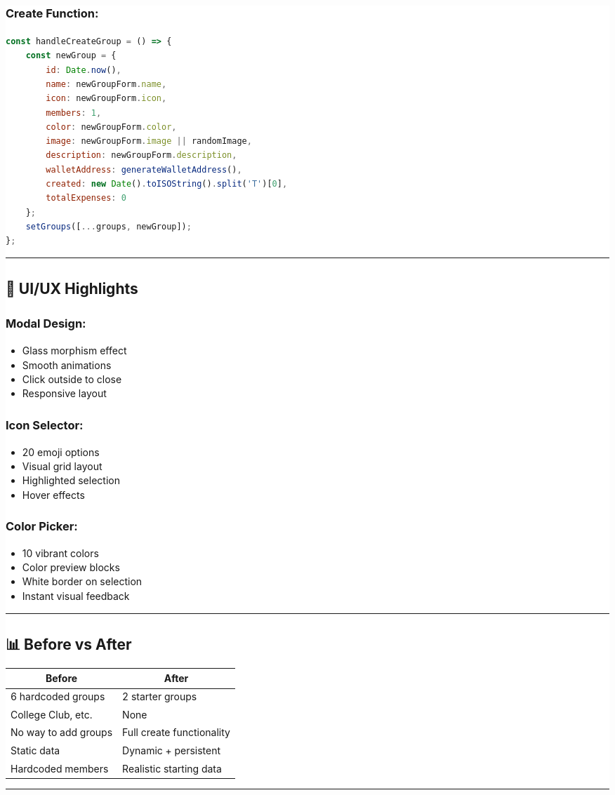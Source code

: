 ### **Create Function:**
```javascript
const handleCreateGroup = () => {
    const newGroup = {
        id: Date.now(),
        name: newGroupForm.name,
        icon: newGroupForm.icon,
        members: 1,
        color: newGroupForm.color,
        image: newGroupForm.image || randomImage,
        description: newGroupForm.description,
        walletAddress: generateWalletAddress(),
        created: new Date().toISOString().split('T')[0],
        totalExpenses: 0
    };
    setGroups([...groups, newGroup]);
};
```

---

## 🎨 UI/UX Highlights

### **Modal Design:**
- Glass morphism effect
- Smooth animations
- Click outside to close
- Responsive layout

### **Icon Selector:**
- 20 emoji options
- Visual grid layout
- Highlighted selection
- Hover effects

### **Color Picker:**
- 10 vibrant colors
- Color preview blocks
- White border on selection
- Instant visual feedback

---

## 📊 Before vs After

| Before | After |
|--------|-------|
| 6 hardcoded groups | 2 starter groups |
| College Club, etc. | None |
| No way to add groups | Full create functionality |
| Static data | Dynamic + persistent |
| Hardcoded members | Realistic starting data |

---